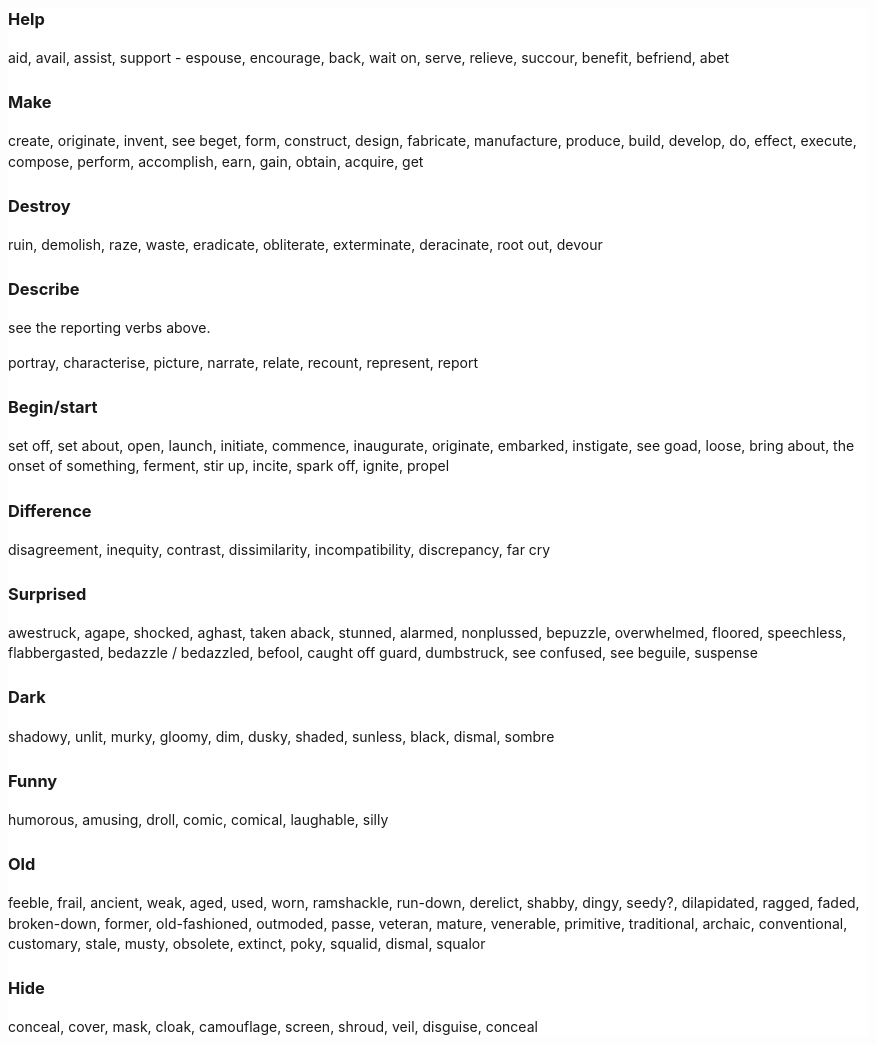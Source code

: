 ### Help
aid, avail, assist, support - espouse, encourage, back, wait on, serve, relieve, succour, benefit, befriend, abet

### Make
create, originate, invent, see beget, form, construct, design, fabricate, manufacture, produce, build,
develop, do, effect, execute, compose, perform, accomplish, earn, gain, obtain, acquire, get

### Destroy
ruin, demolish, raze, waste, eradicate, obliterate, exterminate, deracinate, root out, devour

### Describe
see the reporting verbs above.

portray, characterise, picture, narrate, relate, recount, represent, report

### Begin/start
set off, set about, open, launch, initiate, commence, inaugurate, originate, embarked, instigate, see goad,
loose, bring about, the onset of something, ferment, stir up, incite, spark off, ignite, propel

### Difference
disagreement, inequity, contrast, dissimilarity, incompatibility, discrepancy, far cry

### Surprised
awestruck, agape, shocked, aghast, taken aback, stunned, alarmed, nonplussed, bepuzzle, overwhelmed, floored,
speechless, flabbergasted, bedazzle / bedazzled, befool, caught off guard, dumbstruck, see confused,
see beguile, suspense

### Dark
shadowy, unlit, murky, gloomy, dim, dusky, shaded, sunless, black, dismal, sombre

### Funny
humorous, amusing, droll, comic, comical, laughable, silly

### Old
feeble, frail, ancient, weak, aged, used, worn, ramshackle, run-down, derelict, shabby, dingy, seedy?,
dilapidated, ragged, faded, broken-down, former, old-fashioned, outmoded, passe, veteran, mature, venerable,
primitive, traditional, archaic, conventional, customary, stale, musty, obsolete, extinct, poky,
squalid, dismal, squalor

### Hide
conceal, cover, mask, cloak, camouflage, screen, shroud, veil, disguise, conceal
